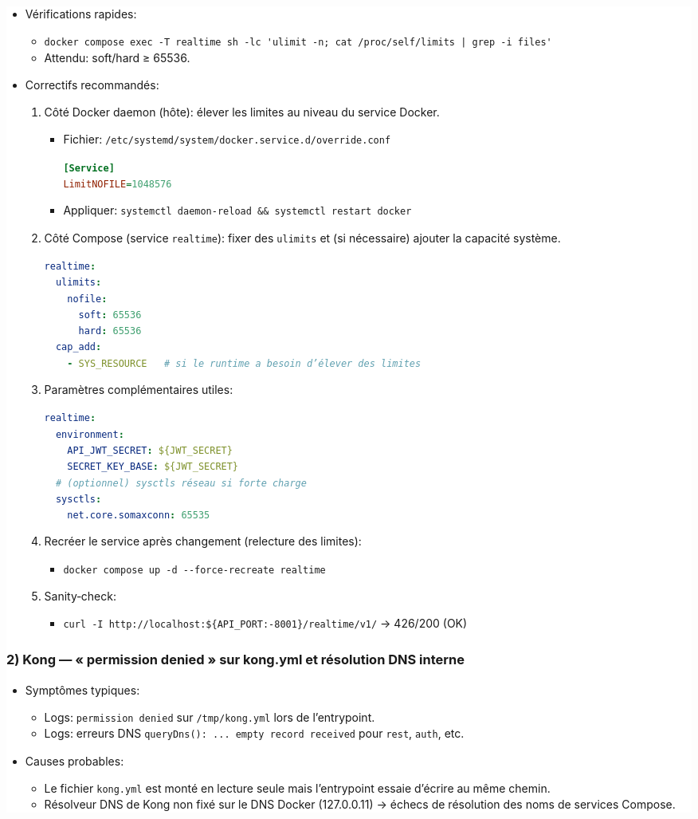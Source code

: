 - Vérifications rapides:
  - `docker compose exec -T realtime sh -lc 'ulimit -n; cat /proc/self/limits | grep -i files'`
  - Attendu: soft/hard ≥ 65536.

- Correctifs recommandés:
  1) Côté Docker daemon (hôte): élever les limites au niveau du service Docker.
     - Fichier: `/etc/systemd/system/docker.service.d/override.conf`
       ```ini
       [Service]
       LimitNOFILE=1048576
       ```
     - Appliquer: `systemctl daemon-reload && systemctl restart docker`

  2) Côté Compose (service `realtime`): fixer des `ulimits` et (si nécessaire) ajouter la capacité système.
     ```yaml
     realtime:
       ulimits:
         nofile:
           soft: 65536
           hard: 65536
       cap_add:
         - SYS_RESOURCE   # si le runtime a besoin d’élever des limites
     ```

  3) Paramètres complémentaires utiles:
     ```yaml
     realtime:
       environment:
         API_JWT_SECRET: ${JWT_SECRET}
         SECRET_KEY_BASE: ${JWT_SECRET}
       # (optionnel) sysctls réseau si forte charge
       sysctls:
         net.core.somaxconn: 65535
     ```

  4) Recréer le service après changement (relecture des limites):
     - `docker compose up -d --force-recreate realtime`

  5) Sanity‑check:
     - `curl -I http://localhost:${API_PORT:-8001}/realtime/v1/` → 426/200 (OK)

### 2) Kong — « permission denied » sur kong.yml et résolution DNS interne

- Symptômes typiques:
  - Logs: `permission denied` sur `/tmp/kong.yml` lors de l’entrypoint.
  - Logs: erreurs DNS `queryDns(): ... empty record received` pour `rest`, `auth`, etc.

- Causes probables:
  - Le fichier `kong.yml` est monté en lecture seule mais l’entrypoint essaie d’écrire au même chemin.
  - Résolveur DNS de Kong non fixé sur le DNS Docker (127.0.0.11) → échecs de résolution des noms de services Compose.
